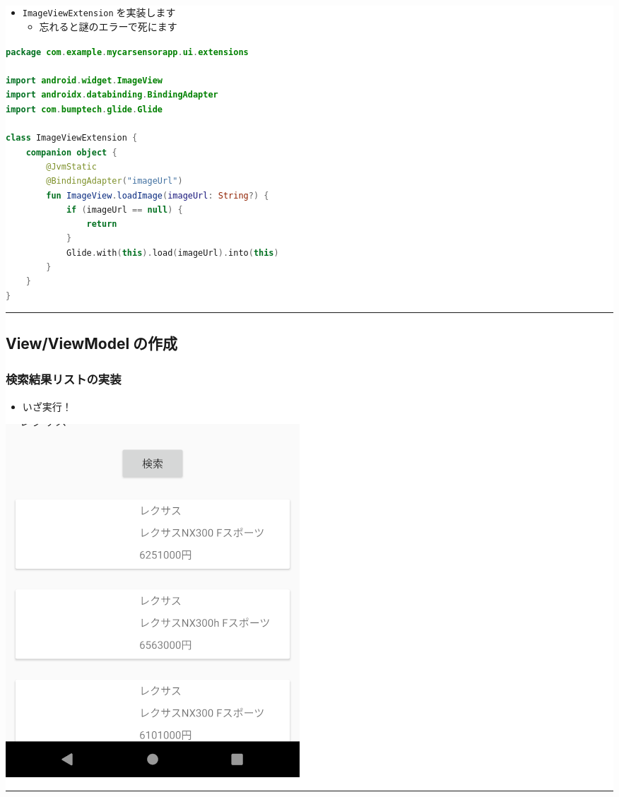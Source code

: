 - `ImageViewExtension` を実装します
  - 忘れると謎のエラーで死にます

```kotlin
package com.example.mycarsensorapp.ui.extensions

import android.widget.ImageView
import androidx.databinding.BindingAdapter
import com.bumptech.glide.Glide

class ImageViewExtension {
    companion object {
        @JvmStatic
        @BindingAdapter("imageUrl")
        fun ImageView.loadImage(imageUrl: String?) {
            if (imageUrl == null) {
                return
            }
            Glide.with(this).load(imageUrl).into(this)
        }
    }
}
```

---

## View/ViewModel の作成

### 検索結果リストの実装

- いざ実行！

![いざ実行](./img/3-4.png)

---